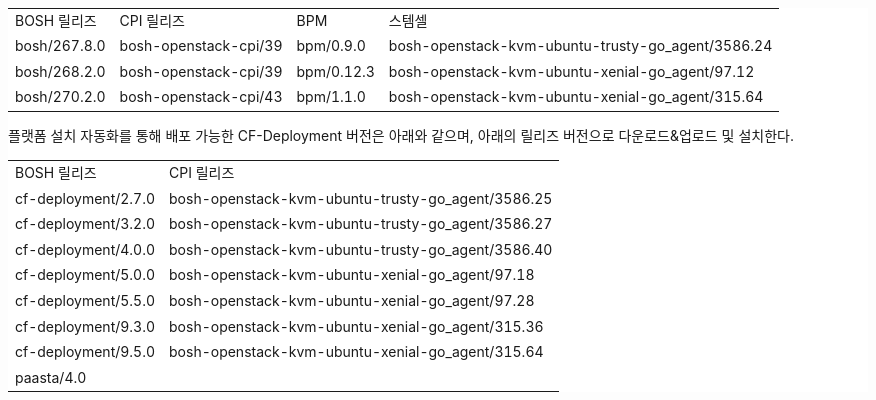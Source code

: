 <table>
    <tr>
        <td>BOSH 릴리즈</td>
        <td>CPI 릴리즈</td>
        <td>BPM</td>
        <td>스템셀</td>
    </tr>
    <tr>
        <td>bosh/267.8.0</td>
        <td>bosh-openstack-cpi/39</td>
        <td>bpm/0.9.0</td>
        <td>bosh-openstack-kvm-ubuntu-trusty-go_agent/3586.24</td>
    </tr>
    <tr>
        <td>bosh/268.2.0</td>
        <td>bosh-openstack-cpi/39</td>
        <td>bpm/0.12.3</td>
        <td>bosh-openstack-kvm-ubuntu-xenial-go_agent/97.12</td>
    </tr>
		<tr>
        <td>bosh/270.2.0</td>
        <td>bosh-openstack-cpi/43</td>
        <td>bpm/1.1.0</td>
        <td>bosh-openstack-kvm-ubuntu-xenial-go_agent/315.64</td>
    </tr>
</table>

플랫폼 설치 자동화를 통해 배포 가능한 CF-Deployment 버전은 아래와 같으며, 아래의 릴리즈 버전으로 다운로드&업로드 및 설치한다.

<table>
    <tr>
        <td>BOSH 릴리즈</td>
        <td>CPI 릴리즈</td>
    </tr>
    <tr>
        <td>cf-deployment/2.7.0</td>
        <td>bosh-openstack-kvm-ubuntu-trusty-go_agent/3586.25</td>
    </tr>
    <tr>
        <td>cf-deployment/3.2.0</td>
        <td>bosh-openstack-kvm-ubuntu-trusty-go_agent/3586.27</td>
    </tr>
    <tr>
        <td>cf-deployment/4.0.0</td>
        <td>bosh-openstack-kvm-ubuntu-trusty-go_agent/3586.40</td>
    </tr>
    <tr>
        <td>cf-deployment/5.0.0</td>
        <td>bosh-openstack-kvm-ubuntu-xenial-go_agent/97.18</td>
    </tr>
		<tr>
        <td>cf-deployment/5.5.0</td>
        <td>bosh-openstack-kvm-ubuntu-xenial-go_agent/97.28</td>
    </tr>
		<tr>
        <td>cf-deployment/9.3.0</td>
        <td>bosh-openstack-kvm-ubuntu-xenial-go_agent/315.36</td>
    </tr>
		<tr>
        <td>cf-deployment/9.5.0</td>
        <td>bosh-openstack-kvm-ubuntu-xenial-go_agent/315.64</td>
    </tr>
		<tr>
        <td>paasta/4.0</td>